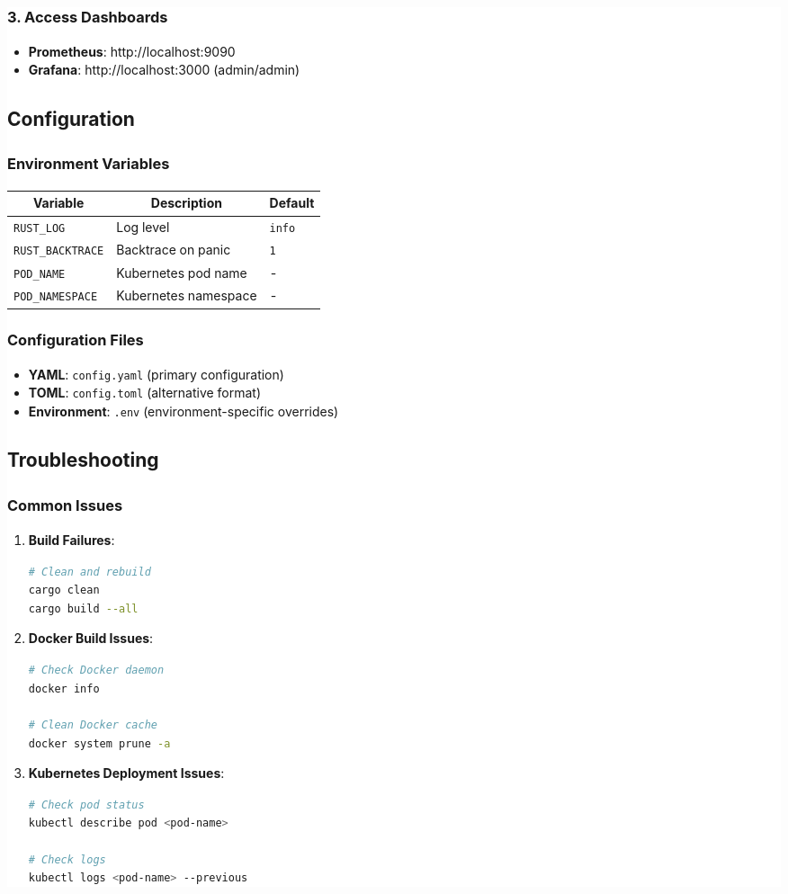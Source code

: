 ### 3. Access Dashboards

- **Prometheus**: http://localhost:9090
- **Grafana**: http://localhost:3000 (admin/admin)

## Configuration

### Environment Variables

| Variable | Description | Default |
|----------|-------------|---------|
| `RUST_LOG` | Log level | `info` |
| `RUST_BACKTRACE` | Backtrace on panic | `1` |
| `POD_NAME` | Kubernetes pod name | - |
| `POD_NAMESPACE` | Kubernetes namespace | - |

### Configuration Files

- **YAML**: `config.yaml` (primary configuration)
- **TOML**: `config.toml` (alternative format)
- **Environment**: `.env` (environment-specific overrides)

## Troubleshooting

### Common Issues

1. **Build Failures**:
   ```bash
   # Clean and rebuild
   cargo clean
   cargo build --all
   ```

2. **Docker Build Issues**:
   ```bash
   # Check Docker daemon
   docker info
   
   # Clean Docker cache
   docker system prune -a
   ```

3. **Kubernetes Deployment Issues**:
   ```bash
   # Check pod status
   kubectl describe pod <pod-name>
   
   # Check logs
   kubectl logs <pod-name> --previous
   ```
